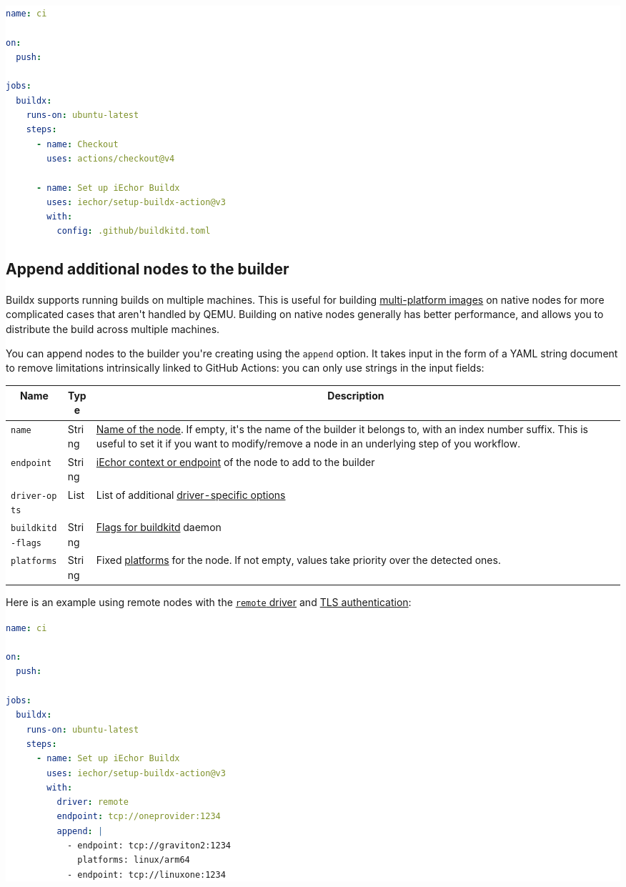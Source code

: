 ```yaml
name: ci

on:
  push:

jobs:
  buildx:
    runs-on: ubuntu-latest
    steps:
      - name: Checkout
        uses: actions/checkout@v4
      
      - name: Set up iEchor Buildx
        uses: iechor/setup-buildx-action@v3
        with:
          config: .github/buildkitd.toml
```

## Append additional nodes to the builder

Buildx supports running builds on multiple machines. This is useful for building
[multi-platform images](../../building/multi-platform.md) on native nodes for
more complicated cases that aren't handled by QEMU. Building on native nodes
generally has better performance, and allows you to distribute the build across
multiple machines.

You can append nodes to the builder you're creating using the `append` option.
It takes input in the form of a YAML string document to remove limitations
intrinsically linked to GitHub Actions: you can only use strings in the input
fields:

| Name              | Type   | Description                                                                                                                                                                                                                                                             |
| ----------------- | ------ | ----------------------------------------------------------------------------------------------------------------------------------------------------------------------------------------------------------------------------------------------------------------------- |
| `name`            | String | [Name of the node](../../../reference/cli/iechor/buildx/create.md#node). If empty, it's the name of the builder it belongs to, with an index number suffix. This is useful to set it if you want to modify/remove a node in an underlying step of you workflow. |
| `endpoint`        | String | [iEchor context or endpoint](../../../reference/cli/iechor/buildx/create.md#description) of the node to add to the builder                                                                                                                                      |
| `driver-opts`     | List   | List of additional [driver-specific options](../../../reference/cli/iechor/buildx/create.md#driver-opt)                                                                                                                                                         |
| `buildkitd-flags` | String | [Flags for buildkitd](../../../reference/cli/iechor/buildx/create.md#buildkitd-flags) daemon                                                                                                                                                                    |
| `platforms`       | String | Fixed [platforms](../../../reference/cli/iechor/buildx/create.md#platform) for the node. If not empty, values take priority over the detected ones.                                                                                                             |

Here is an example using remote nodes with the [`remote` driver](../../drivers/remote.md)
and [TLS authentication](#tls-authentication):

```yaml
name: ci

on:
  push:

jobs:
  buildx:
    runs-on: ubuntu-latest
    steps:
      - name: Set up iEchor Buildx
        uses: iechor/setup-buildx-action@v3
        with:
          driver: remote
          endpoint: tcp://oneprovider:1234
          append: |
            - endpoint: tcp://graviton2:1234
              platforms: linux/arm64
            - endpoint: tcp://linuxone:1234
```